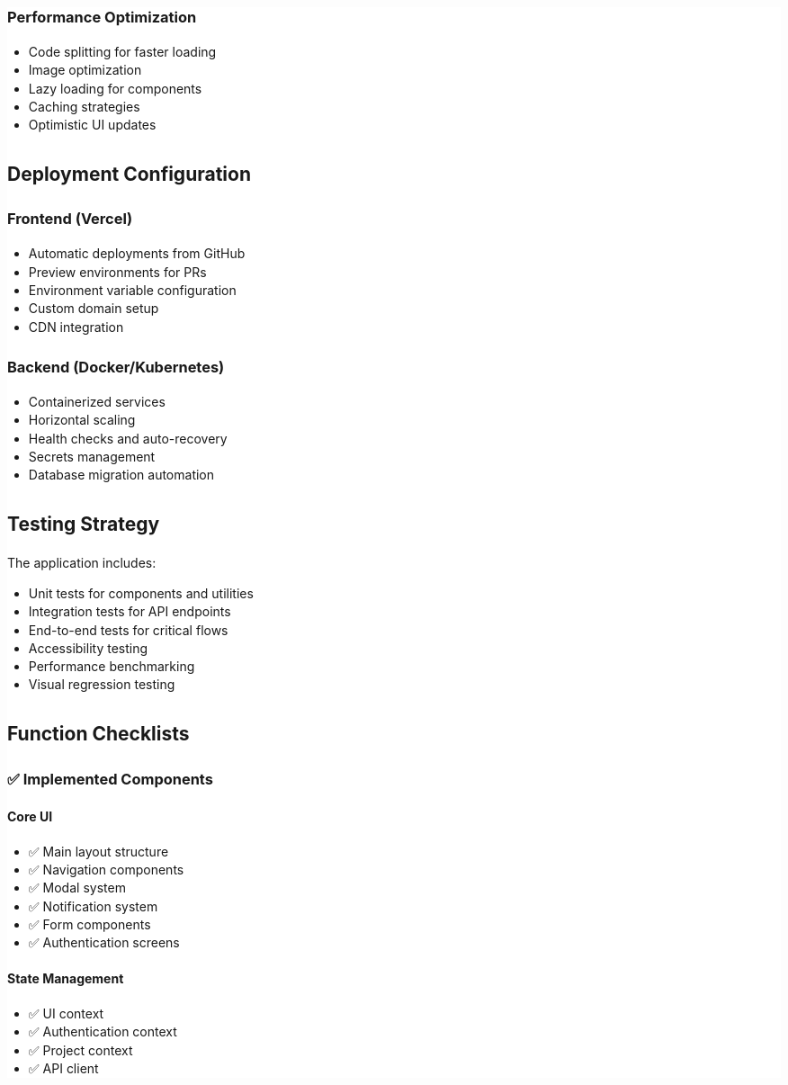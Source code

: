 ### Performance Optimization
- Code splitting for faster loading
- Image optimization
- Lazy loading for components
- Caching strategies
- Optimistic UI updates

## Deployment Configuration

### Frontend (Vercel)
- Automatic deployments from GitHub
- Preview environments for PRs
- Environment variable configuration
- Custom domain setup
- CDN integration

### Backend (Docker/Kubernetes)
- Containerized services
- Horizontal scaling
- Health checks and auto-recovery
- Secrets management
- Database migration automation

## Testing Strategy

The application includes:

- Unit tests for components and utilities
- Integration tests for API endpoints
- End-to-end tests for critical flows
- Accessibility testing
- Performance benchmarking
- Visual regression testing

## Function Checklists

### ✅ Implemented Components

#### Core UI
- ✅ Main layout structure
- ✅ Navigation components
- ✅ Modal system
- ✅ Notification system
- ✅ Form components
- ✅ Authentication screens

#### State Management
- ✅ UI context
- ✅ Authentication context
- ✅ Project context
- ✅ API client
